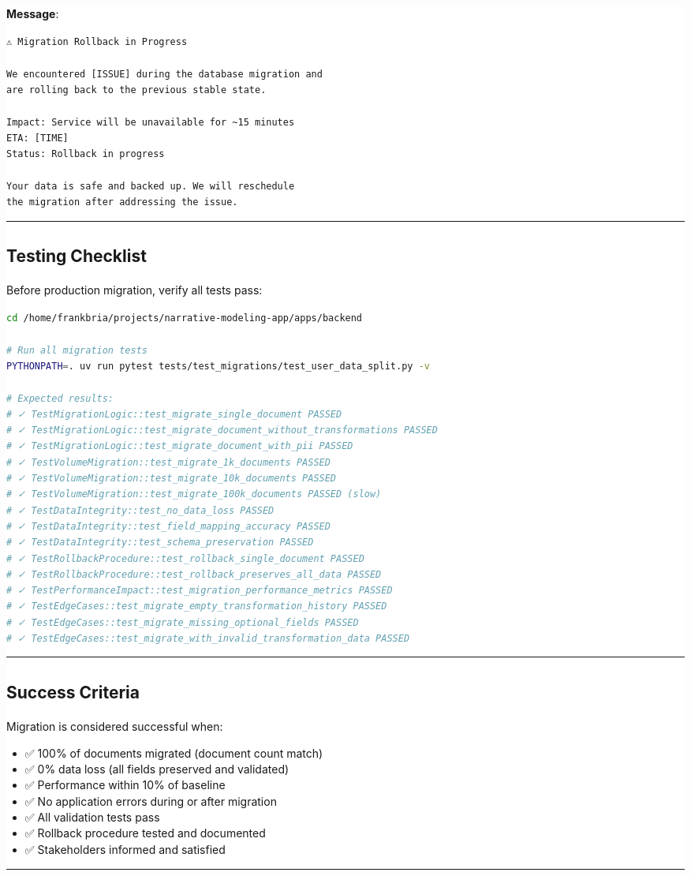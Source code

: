 **Message**:
```
⚠️ Migration Rollback in Progress

We encountered [ISSUE] during the database migration and
are rolling back to the previous stable state.

Impact: Service will be unavailable for ~15 minutes
ETA: [TIME]
Status: Rollback in progress

Your data is safe and backed up. We will reschedule
the migration after addressing the issue.
```

---

## Testing Checklist

Before production migration, verify all tests pass:

```bash
cd /home/frankbria/projects/narrative-modeling-app/apps/backend

# Run all migration tests
PYTHONPATH=. uv run pytest tests/test_migrations/test_user_data_split.py -v

# Expected results:
# ✓ TestMigrationLogic::test_migrate_single_document PASSED
# ✓ TestMigrationLogic::test_migrate_document_without_transformations PASSED
# ✓ TestMigrationLogic::test_migrate_document_with_pii PASSED
# ✓ TestVolumeMigration::test_migrate_1k_documents PASSED
# ✓ TestVolumeMigration::test_migrate_10k_documents PASSED
# ✓ TestVolumeMigration::test_migrate_100k_documents PASSED (slow)
# ✓ TestDataIntegrity::test_no_data_loss PASSED
# ✓ TestDataIntegrity::test_field_mapping_accuracy PASSED
# ✓ TestDataIntegrity::test_schema_preservation PASSED
# ✓ TestRollbackProcedure::test_rollback_single_document PASSED
# ✓ TestRollbackProcedure::test_rollback_preserves_all_data PASSED
# ✓ TestPerformanceImpact::test_migration_performance_metrics PASSED
# ✓ TestEdgeCases::test_migrate_empty_transformation_history PASSED
# ✓ TestEdgeCases::test_migrate_missing_optional_fields PASSED
# ✓ TestEdgeCases::test_migrate_with_invalid_transformation_data PASSED
```

---

## Success Criteria

Migration is considered successful when:

- ✅ 100% of documents migrated (document count match)
- ✅ 0% data loss (all fields preserved and validated)
- ✅ Performance within 10% of baseline
- ✅ No application errors during or after migration
- ✅ All validation tests pass
- ✅ Rollback procedure tested and documented
- ✅ Stakeholders informed and satisfied

---
